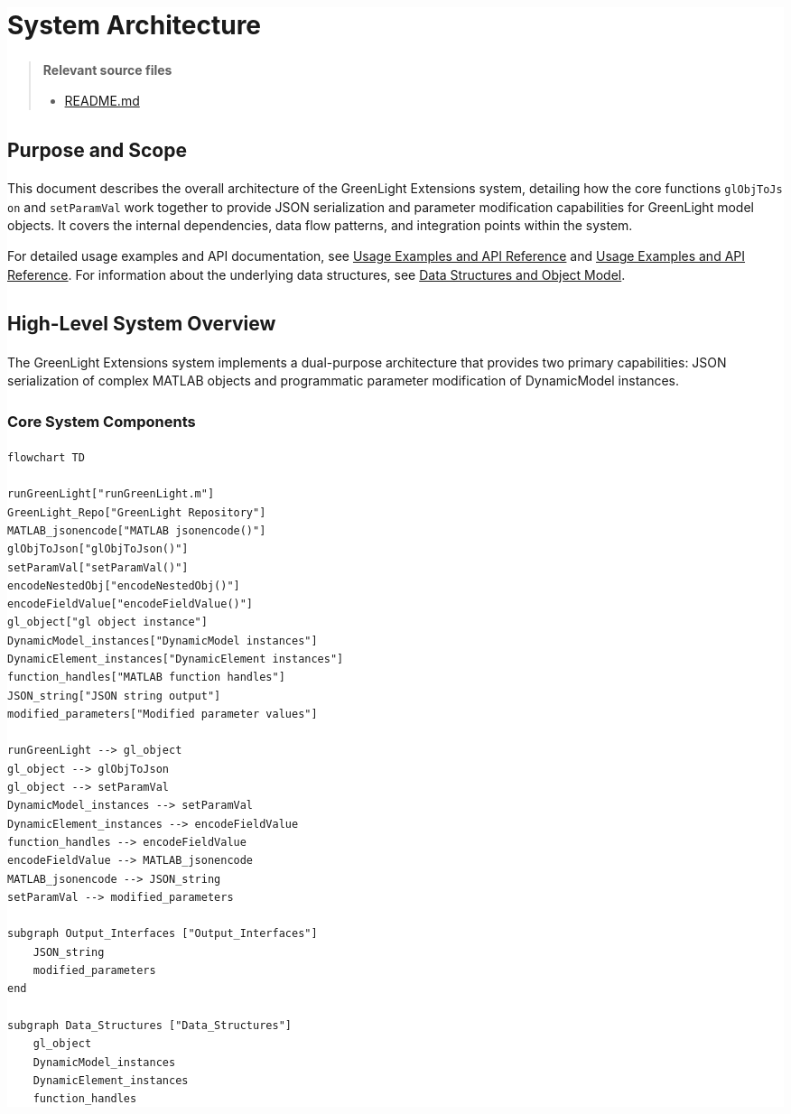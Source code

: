 # System Architecture

> **Relevant source files**
> * [README.md](https://github.com/greenpeer/GreenLight_Extensions/blob/fdc2b4c5/README.md)

## Purpose and Scope

This document describes the overall architecture of the GreenLight Extensions system, detailing how the core functions `glObjToJson` and `setParamVal` work together to provide JSON serialization and parameter modification capabilities for GreenLight model objects. It covers the internal dependencies, data flow patterns, and integration points within the system.

For detailed usage examples and API documentation, see [Usage Examples and API Reference](/greenpeer/GreenLight_Extensions/2.1-usage-examples-and-api-reference) and [Usage Examples and API Reference](/greenpeer/GreenLight_Extensions/3.1-usage-examples-and-api-reference). For information about the underlying data structures, see [Data Structures and Object Model](/greenpeer/GreenLight_Extensions/4-data-structures-and-object-model).

## High-Level System Overview

The GreenLight Extensions system implements a dual-purpose architecture that provides two primary capabilities: JSON serialization of complex MATLAB objects and programmatic parameter modification of DynamicModel instances.

### Core System Components

```mermaid
flowchart TD

runGreenLight["runGreenLight.m"]
GreenLight_Repo["GreenLight Repository"]
MATLAB_jsonencode["MATLAB jsonencode()"]
glObjToJson["glObjToJson()"]
setParamVal["setParamVal()"]
encodeNestedObj["encodeNestedObj()"]
encodeFieldValue["encodeFieldValue()"]
gl_object["gl object instance"]
DynamicModel_instances["DynamicModel instances"]
DynamicElement_instances["DynamicElement instances"]
function_handles["MATLAB function handles"]
JSON_string["JSON string output"]
modified_parameters["Modified parameter values"]

runGreenLight --> gl_object
gl_object --> glObjToJson
gl_object --> setParamVal
DynamicModel_instances --> setParamVal
DynamicElement_instances --> encodeFieldValue
function_handles --> encodeFieldValue
encodeFieldValue --> MATLAB_jsonencode
MATLAB_jsonencode --> JSON_string
setParamVal --> modified_parameters

subgraph Output_Interfaces ["Output_Interfaces"]
    JSON_string
    modified_parameters
end

subgraph Data_Structures ["Data_Structures"]
    gl_object
    DynamicModel_instances
    DynamicElement_instances
    function_handles
```